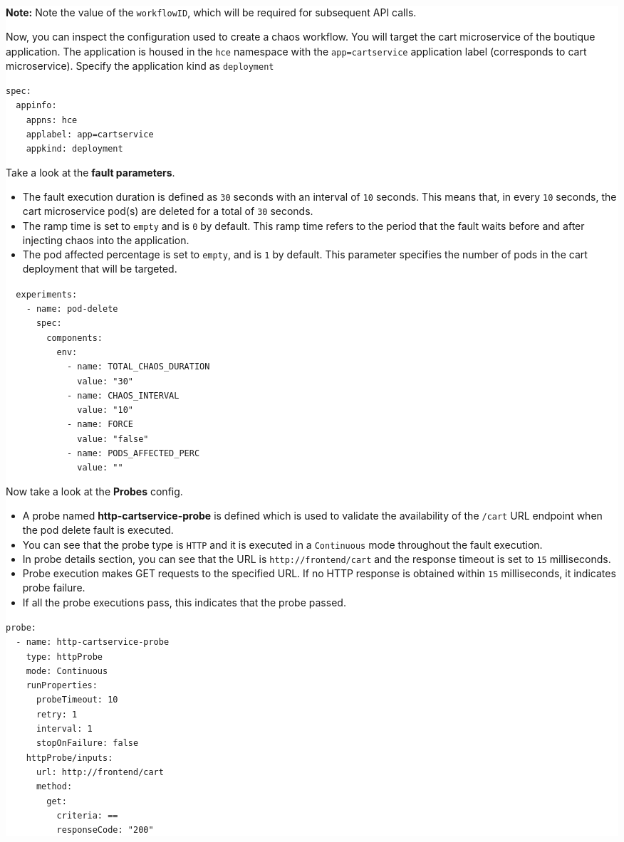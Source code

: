 **Note:**
Note the value of the `workflowID`, which will be required for subsequent API calls.

Now, you can inspect the configuration used to create a chaos workflow. 
You will target the cart microservice of the boutique application. The application is housed in the `hce` namespace with the `app=cartservice` application label (corresponds to cart microservice). Specify the application kind as `deployment`

```
spec:
  appinfo:
    appns: hce
    applabel: app=cartservice
    appkind: deployment
```

Take a look at the **fault parameters**. 
* The fault execution duration is defined as `30` seconds with an interval of `10` seconds. This means that, in every `10` seconds, the cart microservice pod(s) are deleted for a total of `30` seconds. 
* The ramp time is set to `empty` and is `0` by default. This ramp time refers to the period that the fault waits before and after injecting chaos into the application. 
* The pod affected percentage is set to `empty`, and is `1` by default. This parameter specifies the number of pods in the cart deployment that will be targeted.
```
  experiments:
    - name: pod-delete
      spec:
        components:
          env:
            - name: TOTAL_CHAOS_DURATION
              value: "30"
            - name: CHAOS_INTERVAL
              value: "10"
            - name: FORCE
              value: "false"
            - name: PODS_AFFECTED_PERC
              value: ""
```

Now take a look at the **Probes** config. 
* A probe named **http-cartservice-probe** is defined which is used to validate the availability of the `/cart` URL endpoint when the pod delete fault is executed. 
* You can see that the probe type is `HTTP` and it is executed in a `Continuous` mode throughout the fault execution. 
* In probe details section, you can see that the URL is `http://frontend/cart` and the response timeout is set to `15` milliseconds. 
* Probe execution makes GET requests to the specified URL. If no HTTP response is obtained within `15` milliseconds, it indicates probe failure. 
* If all the probe executions pass, this indicates that the probe passed.

```
probe:
  - name: http-cartservice-probe
    type: httpProbe
    mode: Continuous
    runProperties:
      probeTimeout: 10
      retry: 1
      interval: 1
      stopOnFailure: false
    httpProbe/inputs:
      url: http://frontend/cart
      method:
        get:
          criteria: ==
          responseCode: "200"
```